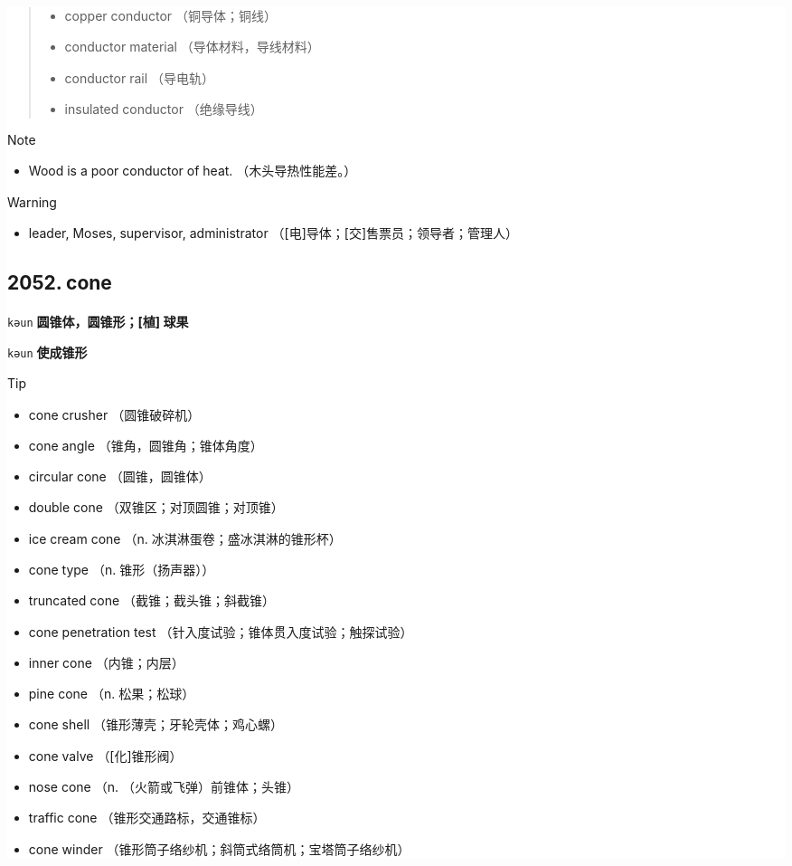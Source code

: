 >
> - copper conductor （铜导体；铜线）
>
> - conductor material （导体材料，导线材料）
>
> - conductor rail （导电轨）
>
> - insulated conductor （绝缘导线）
>

> [!NOTE]
>
> - Wood is a poor conductor of heat. （木头导热性能差。）
>

> [!WARNING]
>
> - leader, Moses, supervisor, administrator （[电]导体；[交]售票员；领导者；管理人）
>

## 2052. cone

`kəun`  **圆锥体，圆锥形；[植] 球果**

`kəun`  **使成锥形**

> [!TIP]
>
> - cone crusher （圆锥破碎机）
>
> - cone angle （锥角，圆锥角；锥体角度）
>
> - circular cone （圆锥，圆锥体）
>
> - double cone （双锥区；对顶圆锥；对顶锥）
>
> - ice cream cone （n. 冰淇淋蛋卷；盛冰淇淋的锥形杯）
>
> - cone type （n. 锥形（扬声器））
>
> - truncated cone （截锥；截头锥；斜截锥）
>
> - cone penetration test （针入度试验；锥体贯入度试验；触探试验）
>
> - inner cone （内锥；内层）
>
> - pine cone （n. 松果；松球）
>
> - cone shell （锥形薄壳；牙轮壳体；鸡心螺）
>
> - cone valve （[化]锥形阀）
>
> - nose cone （n. （火箭或飞弹）前锥体；头锥）
>
> - traffic cone （锥形交通路标，交通锥标）
>
> - cone winder （锥形筒子络纱机；斜筒式络筒机；宝塔筒子络纱机）
>

